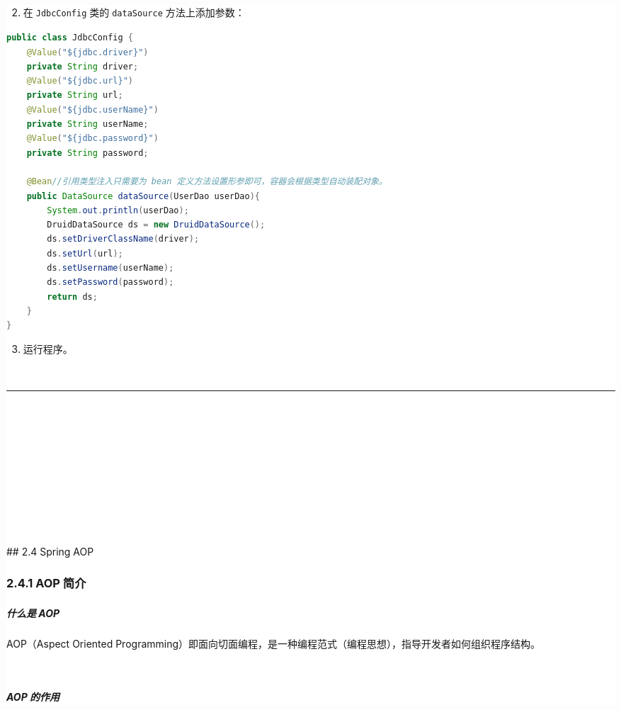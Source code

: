 2. 在 `JdbcConfig` 类的 `dataSource` 方法上添加参数：

```java
public class JdbcConfig {
    @Value("${jdbc.driver}")
    private String driver;
    @Value("${jdbc.url}")
    private String url;
    @Value("${jdbc.userName}")
    private String userName;
    @Value("${jdbc.password}")
    private String password;

    @Bean//引用类型注入只需要为 bean 定义方法设置形参即可，容器会根据类型自动装配对象。
	public DataSource dataSource(UserDao userDao){
    	System.out.println(userDao);
    	DruidDataSource ds = new DruidDataSource();
    	ds.setDriverClassName(driver);
    	ds.setUrl(url);
    	ds.setUsername(userName);
    	ds.setPassword(password);
    	return ds;
	}
}
```

3. 运行程序。

<br>

---

<div STYLE="page-break-after: always;"><br>
    <br>
    <br>
    <br>
    <br>
    <br>
    <br>
    <br>
    <br>
    <br></div>
## 2.4	Spring AOP

### 2.4.1	AOP 简介

##### 什么是 AOP

AOP（Aspect Oriented Programming）即面向切面编程，是一种编程范式（编程思想），指导开发者如何组织程序结构。

<br>

##### AOP 的作用
